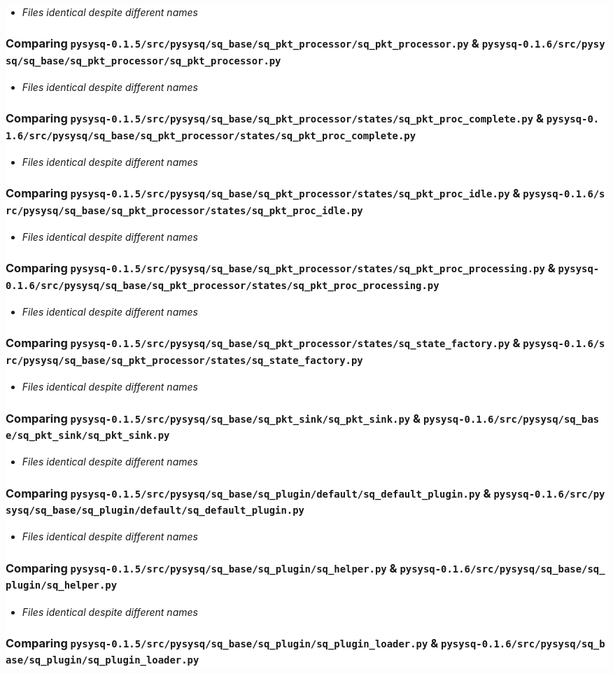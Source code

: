  * *Files identical despite different names*

### Comparing `pysysq-0.1.5/src/pysysq/sq_base/sq_pkt_processor/sq_pkt_processor.py` & `pysysq-0.1.6/src/pysysq/sq_base/sq_pkt_processor/sq_pkt_processor.py`

 * *Files identical despite different names*

### Comparing `pysysq-0.1.5/src/pysysq/sq_base/sq_pkt_processor/states/sq_pkt_proc_complete.py` & `pysysq-0.1.6/src/pysysq/sq_base/sq_pkt_processor/states/sq_pkt_proc_complete.py`

 * *Files identical despite different names*

### Comparing `pysysq-0.1.5/src/pysysq/sq_base/sq_pkt_processor/states/sq_pkt_proc_idle.py` & `pysysq-0.1.6/src/pysysq/sq_base/sq_pkt_processor/states/sq_pkt_proc_idle.py`

 * *Files identical despite different names*

### Comparing `pysysq-0.1.5/src/pysysq/sq_base/sq_pkt_processor/states/sq_pkt_proc_processing.py` & `pysysq-0.1.6/src/pysysq/sq_base/sq_pkt_processor/states/sq_pkt_proc_processing.py`

 * *Files identical despite different names*

### Comparing `pysysq-0.1.5/src/pysysq/sq_base/sq_pkt_processor/states/sq_state_factory.py` & `pysysq-0.1.6/src/pysysq/sq_base/sq_pkt_processor/states/sq_state_factory.py`

 * *Files identical despite different names*

### Comparing `pysysq-0.1.5/src/pysysq/sq_base/sq_pkt_sink/sq_pkt_sink.py` & `pysysq-0.1.6/src/pysysq/sq_base/sq_pkt_sink/sq_pkt_sink.py`

 * *Files identical despite different names*

### Comparing `pysysq-0.1.5/src/pysysq/sq_base/sq_plugin/default/sq_default_plugin.py` & `pysysq-0.1.6/src/pysysq/sq_base/sq_plugin/default/sq_default_plugin.py`

 * *Files identical despite different names*

### Comparing `pysysq-0.1.5/src/pysysq/sq_base/sq_plugin/sq_helper.py` & `pysysq-0.1.6/src/pysysq/sq_base/sq_plugin/sq_helper.py`

 * *Files identical despite different names*

### Comparing `pysysq-0.1.5/src/pysysq/sq_base/sq_plugin/sq_plugin_loader.py` & `pysysq-0.1.6/src/pysysq/sq_base/sq_plugin/sq_plugin_loader.py`
